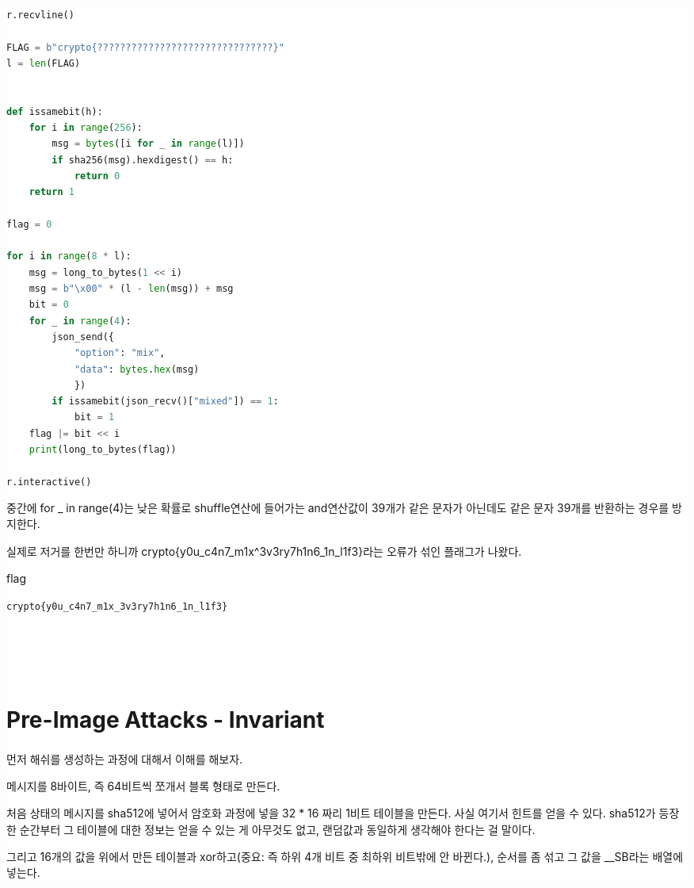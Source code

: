 ```python
r.recvline()

FLAG = b"crypto{???????????????????????????????}"
l = len(FLAG)


def issamebit(h):
	for i in range(256):
		msg = bytes([i for _ in range(l)])
		if sha256(msg).hexdigest() == h:
			return 0
	return 1

flag = 0

for i in range(8 * l):
	msg = long_to_bytes(1 << i)
	msg = b"\x00" * (l - len(msg)) + msg
	bit = 0
	for _ in range(4):
		json_send({
			"option": "mix",
			"data": bytes.hex(msg)
			})
		if issamebit(json_recv()["mixed"]) == 1:
			bit = 1
	flag |= bit << i
	print(long_to_bytes(flag))

r.interactive()
```

중간에 for _ in range(4)는 낮은 확률로 shuffle연산에 들어가는 and연산값이 39개가 같은 문자가 아닌데도 같은 문자 39개를 반환하는 경우를 방지한다. 

실제로 저거를 한번만 하니까 crypto{y0u_c4n7_m1x^3v3ry7h1n6_1n_l1f3}라는 오류가 섞인 플래그가 나왔다. 

flag
```
crypto{y0u_c4n7_m1x_3v3ry7h1n6_1n_l1f3}
```

</br></br></br>

# Pre-Image Attacks - Invariant

먼저 해쉬를 생성하는 과정에 대해서 이해를 해보자.

메시지를 8바이트, 즉 64비트씩 쪼개서 블록 형태로 만든다. 

처음 상태의 메시지를 sha512에 넣어서 암호화 과정에 넣을 32 * 16 짜리 1비트 테이블을 만든다. 사실 여기서 힌트를 얻을 수 있다. sha512가 등장한 순간부터 그 테이블에 대한 정보는 얻을 수 있는 게 아무것도 없고, 랜덤값과 동일하게 생각해야 한다는 걸 말이다. 

그리고 16개의 값을 위에서 만든 테이블과 xor하고(중요: 즉 하위 4개 비트 중 최하위 비트밖에 안 바뀐다.), 순서를 좀 섞고 그 값을 __SB라는 배열에 넣는다. 
